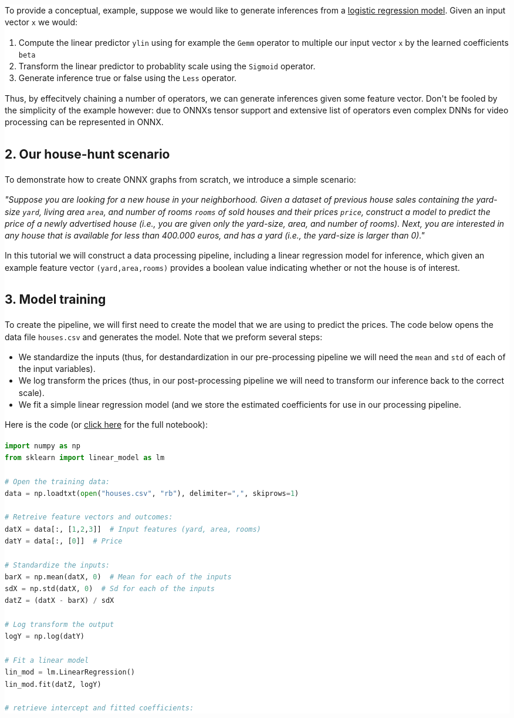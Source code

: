 To provide a conceptual, example, suppose we would like to generate inferences from a [logistic regression model](https://en.wikipedia.org/wiki/Logistic_regression). Given an input vector `x` we would:

1. Compute the linear predictor `ylin` using for example the `Gemm` operator to multiple our input vector `x` by the learned coefficients `beta`
2. Transform the linear predictor to probablity scale using the `Sigmoid` operator.
3. Generate inference true or false using the `Less` operator.

Thus, by effecitvely chaining a number of operators, we can generate inferences given some feature vector. Don't be fooled by the simplicity of the example however: due to ONNXs tensor support and extensive list of operators even complex DNNs for video processing can be represented in ONNX.

## 2. Our house-hunt scenario
To demonstrate how to create ONNX graphs from scratch, we introduce a simple scenario:

*"Suppose you are looking for a new house in your neighborhood. Given a dataset of previous house sales containing the yard-size `yard`, living area `area`, and number of rooms `rooms` of sold houses and their prices `price`, construct a model to predict the price of a newly advertised house (i.e., you are given only the yard-size, area, and number of rooms). Next, you are interested in any house that is available for less than 400.000 euros, and has a yard (i.e., the yard-size is larger than 0)."*

In this tutorial we will construct a data processing pipeline, including a linear regression model for inference, which given an example feature vector `(yard,area,rooms)` provides a boolean value indicating whether or not the house is of interest.

## 3. Model training
To create the pipeline, we will first need to create the model that we are using to predict the prices. The code below opens the data file `houses.csv` and generates the model. Note that we preform several steps:

* We standardize the inputs (thus, for destandardization in our pre-processing pipeline we will need the `mean` and `std` of each of the input variables).
* We log transform the prices (thus, in our post-processing pipeline we will need to transform our inference back to the correct scale).
* We fit a simple linear regression model (and we store the estimated coefficients for use in our processing pipeline.

Here is the code (or [click here](https://github.com/scailable/sclbl-tutorials/blob/master/sclbl-onnx-from-scratch-I/sources/manual-onnx-pipeline.ipynb) for the full notebook):

```python
import numpy as np
from sklearn import linear_model as lm

# Open the training data:
data = np.loadtxt(open("houses.csv", "rb"), delimiter=",", skiprows=1)

# Retreive feature vectors and outcomes:
datX = data[:, [1,2,3]]  # Input features (yard, area, rooms)
datY = data[:, [0]]  # Price

# Standardize the inputs:
barX = np.mean(datX, 0)  # Mean for each of the inputs
sdX = np.std(datX, 0)  # Sd for each of the inputs
datZ = (datX - barX) / sdX

# Log transform the output
logY = np.log(datY)

# Fit a linear model
lin_mod = lm.LinearRegression()
lin_mod.fit(datZ, logY)

# retrieve intercept and fitted coefficients:
```